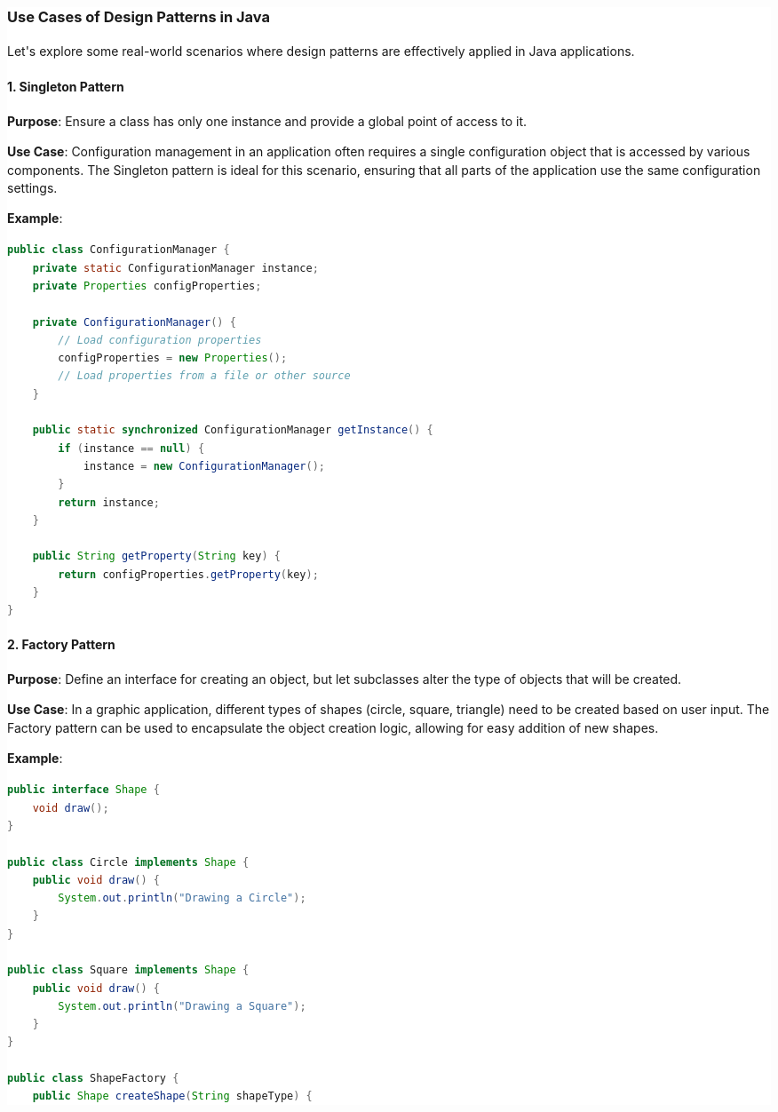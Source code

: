 ### Use Cases of Design Patterns in Java

Let's explore some real-world scenarios where design patterns are effectively applied in Java applications.

#### 1. Singleton Pattern

**Purpose**: Ensure a class has only one instance and provide a global point of access to it.

**Use Case**: Configuration management in an application often requires a single configuration object that is accessed by various components. The Singleton pattern is ideal for this scenario, ensuring that all parts of the application use the same configuration settings.

**Example**:
```java
public class ConfigurationManager {
    private static ConfigurationManager instance;
    private Properties configProperties;

    private ConfigurationManager() {
        // Load configuration properties
        configProperties = new Properties();
        // Load properties from a file or other source
    }

    public static synchronized ConfigurationManager getInstance() {
        if (instance == null) {
            instance = new ConfigurationManager();
        }
        return instance;
    }

    public String getProperty(String key) {
        return configProperties.getProperty(key);
    }
}
```

#### 2. Factory Pattern

**Purpose**: Define an interface for creating an object, but let subclasses alter the type of objects that will be created.

**Use Case**: In a graphic application, different types of shapes (circle, square, triangle) need to be created based on user input. The Factory pattern can be used to encapsulate the object creation logic, allowing for easy addition of new shapes.

**Example**:
```java
public interface Shape {
    void draw();
}

public class Circle implements Shape {
    public void draw() {
        System.out.println("Drawing a Circle");
    }
}

public class Square implements Shape {
    public void draw() {
        System.out.println("Drawing a Square");
    }
}

public class ShapeFactory {
    public Shape createShape(String shapeType) {
```